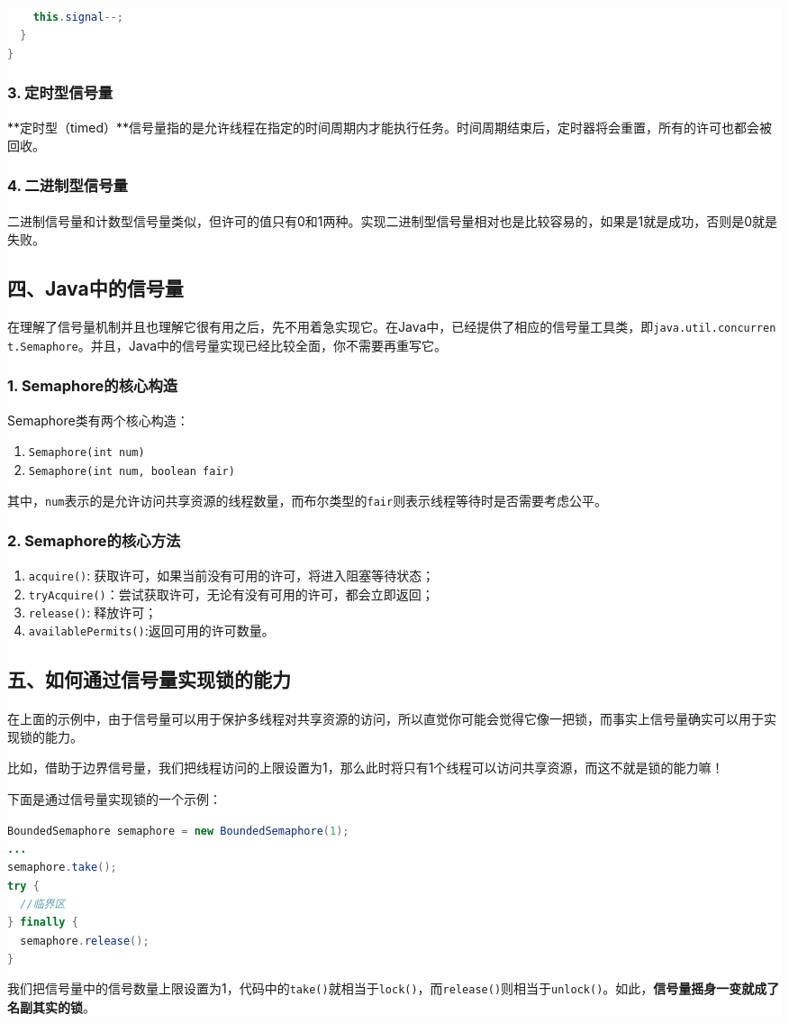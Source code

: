 ```java
    this.signal--;
  }
}
```
### 3. 定时型信号量

**定时型（timed）**信号量指的是允许线程在指定的时间周期内才能执行任务。时间周期结束后，定时器将会重置，所有的许可也都会被回收。

### 4. 二进制型信号量

二进制信号量和计数型信号量类似，但许可的值只有0和1两种。实现二进制型信号量相对也是比较容易的，如果是1就是成功，否则是0就是失败。

## 四、Java中的信号量

在理解了信号量机制并且也理解它很有用之后，先不用着急实现它。在Java中，已经提供了相应的信号量工具类，即`java.util.concurrent.Semaphore`。并且，Java中的信号量实现已经比较全面，你不需要再重写它。

### 1. Semaphore的核心构造

Semaphore类有两个核心构造：

1. `Semaphore(int num)`
2. `Semaphore(int num, boolean fair)`

其中，`num`表示的是允许访问共享资源的线程数量，而布尔类型的`fair`则表示线程等待时是否需要考虑公平。


### 2. Semaphore的核心方法

1. `acquire()`: 获取许可，如果当前没有可用的许可，将进入阻塞等待状态；
2. `tryAcquire()`：尝试获取许可，无论有没有可用的许可，都会立即返回；
3. `release()`: 释放许可；
4. `availablePermits()`:返回可用的许可数量。

## 五、如何通过信号量实现锁的能力

在上面的示例中，由于信号量可以用于保护多线程对共享资源的访问，所以直觉你可能会觉得它像一把锁，而事实上信号量确实可以用于实现锁的能力。

比如，借助于边界信号量，我们把线程访问的上限设置为1，那么此时将只有1个线程可以访问共享资源，而这不就是锁的能力嘛！

下面是通过信号量实现锁的一个示例：

```java
BoundedSemaphore semaphore = new BoundedSemaphore(1);
...
semaphore.take();
try {
  //临界区
} finally {
  semaphore.release();
}
```

我们把信号量中的信号数量上限设置为1，代码中的`take()`就相当于`lock()`，而`release()`则相当于`unlock()`。如此，**信号量摇身一变就成了名副其实的锁**。
